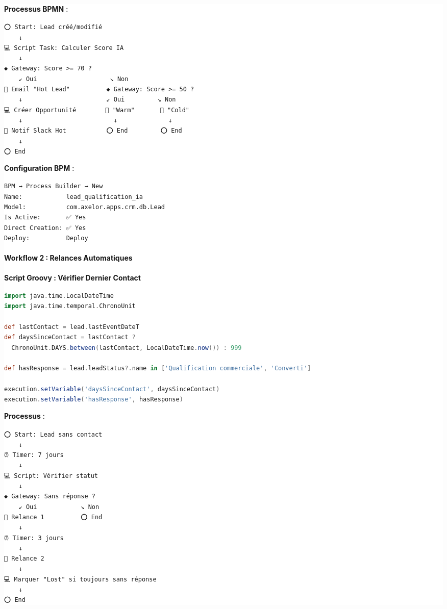 **Processus BPMN** :
```
⭕ Start: Lead créé/modifié
    ↓
💻 Script Task: Calculer Score IA
    ↓
◆ Gateway: Score >= 70 ?
    ↙ Oui                    ↘ Non
📧 Email "Hot Lead"          ◆ Gateway: Score >= 50 ?
    ↓                       ↙ Oui         ↘ Non
💻 Créer Opportunité        📧 "Warm"       📧 "Cold"
    ↓                         ↓              ↓
📢 Notif Slack Hot           ⭕ End         ⭕ End
    ↓
⭕ End
```

**Configuration BPM** :
```
BPM → Process Builder → New
Name:            lead_qualification_ia
Model:           com.axelor.apps.crm.db.Lead
Is Active:       ✅ Yes
Direct Creation: ✅ Yes
Deploy:          Deploy
```

#### Workflow 2 : Relances Automatiques

**Script Groovy : Vérifier Dernier Contact**
```groovy
import java.time.LocalDateTime
import java.time.temporal.ChronoUnit

def lastContact = lead.lastEventDateT
def daysSinceContact = lastContact ?
  ChronoUnit.DAYS.between(lastContact, LocalDateTime.now()) : 999

def hasResponse = lead.leadStatus?.name in ['Qualification commerciale', 'Converti']

execution.setVariable('daysSinceContact', daysSinceContact)
execution.setVariable('hasResponse', hasResponse)
```

**Processus** :
```
⭕ Start: Lead sans contact
    ↓
⏰ Timer: 7 jours
    ↓
💻 Script: Vérifier statut
    ↓
◆ Gateway: Sans réponse ?
    ↙ Oui            ↘ Non
📧 Relance 1          ⭕ End
    ↓
⏰ Timer: 3 jours
    ↓
📧 Relance 2
    ↓
💻 Marquer "Lost" si toujours sans réponse
    ↓
⭕ End
```
